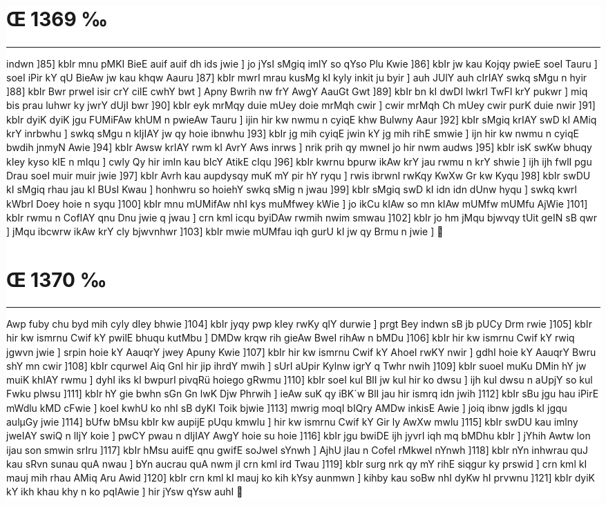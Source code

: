 # Œ 1369 ‰
---
indwn ]85] kbIr mnu pMKI BieE auif auif dh ids jwie ] jo jYsI
sMgiq imlY so qYso Plu Kwie ]86] kbIr jw kau Kojqy pwieE soeI Tauru ]
soeI iPir kY qU BieAw jw kau khqw Aauru ]87] kbIr mwrI mrau kusMg
kI kyly inkit ju byir ] auh JUlY auh cIrIAY swkq sMgu n hyir ]88]
kbIr Bwr prweI isir crY cilE cwhY bwt ] Apny Bwrih nw frY AwgY
AauGt Gwt ]89] kbIr bn kI dwDI lwkrI TwFI krY pukwr ] miq bis
prau luhwr ky jwrY dUjI bwr ]90] kbIr eyk mrMqy duie mUey doie mrMqh
cwir ] cwir mrMqh Ch mUey cwir purK duie nwir ]91] kbIr dyiK dyiK
jgu FUMiFAw khUM n pwieAw Tauru ] ijin hir kw nwmu n cyiqE khw Bulwny
Aaur ]92] kbIr sMgiq krIAY swD kI AMiq krY inrbwhu ] swkq sMgu n
kIjIAY jw qy hoie ibnwhu ]93] kbIr jg mih cyiqE jwin kY jg mih
rihE smwie ] ijn hir kw nwmu n cyiqE bwdih jnmyN Awie ]94] kbIr
Awsw krIAY rwm kI AvrY Aws inrws ] nrik prih qy mwneI jo hir nwm
audws ]95] kbIr isK swKw bhuqy kIey kyso kIE n mIqu ] cwly Qy hir
imln kau bIcY AtikE cIqu ]96] kbIr kwrnu bpurw ikAw krY jau rwmu
n krY shwie ] ijh ijh fwlI pgu Drau soeI muir muir jwie ]97] kbIr
Avrh kau aupdysqy muK mY pir hY ryqu ] rwis ibrwnI rwKqy KwXw Gr kw
Kyqu ]98] kbIr swDU kI sMgiq rhau jau kI BUsI Kwau ] honhwru so hoiehY
swkq sMig n jwau ]99] kbIr sMgiq swD kI idn idn dUnw hyqu ] swkq
kwrI kWbrI Doey hoie n syqu ]100] kbIr mnu mUMifAw nhI kys muMfwey kWie
] jo ikCu kIAw so mn kIAw mUMfw mUMfu AjWie ]101] kbIr rwmu n CofIAY
qnu Dnu jwie q jwau ] crn kml icqu byiDAw rwmih nwim smwau ]102]
kbIr jo hm jMqu bjwvqy tUit geIN sB qwr ] jMqu ibcwrw ikAw krY cly
bjwvnhwr ]103] kbIr mwie mUMfau iqh gurU kI jw qy Brmu n jwie ]

# Œ 1370 ‰
---
Awp fuby chu byd mih cyly dIey bhwie ]104] kbIr jyqy pwp kIey rwKy
qlY durwie ] prgt Bey indwn sB jb pUCy Drm rwie ]105] kbIr hir
kw ismrnu Cwif kY pwilE bhuqu kutMbu ] DMDw krqw rih gieAw BweI
rihAw n bMDu ]106] kbIr hir kw ismrnu Cwif kY rwiq jgwvn jwie ]
srpin hoie kY AauqrY jwey Apuny Kwie ]107] kbIr hir kw ismrnu Cwif
kY AhoeI rwKY nwir ] gdhI hoie kY AauqrY Bwru shY mn cwir ]108]
kbIr cqurweI Aiq GnI hir jip ihrdY mwih ] sUrI aUpir Kylnw igrY q
Twhr nwih ]109] kbIr suoeI muKu DMin hY jw muiK khIAY rwmu ] dyhI iks
kI bwpurI pivqRü hoiego gRwmu ]110] kbIr soeI kul BlI jw kul hir ko
dwsu ] ijh kul dwsu n aUpjY so kul Fwku plwsu ]111] kbIr hY gie bwhn
sGn Gn lwK Djw Phrwih ] ieAw suK qy iBK´w BlI jau hir ismrq idn
jwih ]112] kbIr sBu jgu hau iPirE mWdlu kMD cFwie ] koeI kwhU ko
nhI sB dyKI Toik bjwie ]113] mwrig moqI bIQry AMDw inkisE Awie ]
joiq ibnw jgdIs kI jgqu aulµGy jwie ]114] bUfw bMsu kbIr kw aupijE
pUqu kmwlu ] hir kw ismrnu Cwif kY Gir ly AwXw mwlu ]115] kbIr swDU
kau imlny jweIAY swiQ n lIjY koie ] pwCY pwau n dIjIAY AwgY hoie su hoie
]116] kbIr jgu bwiDE ijh jyvrI iqh mq bMDhu kbIr ] jYhih Awtw
lon ijau son smwin srIru ]117] kbIr hMsu auifE qnu gwifE soJweI
sYnwh ] AjhU jIau n CofeI rMkweI nYnwh ]118] kbIr nYn inhwrau quJ
kau sRvn sunau quA nwau ] bYn aucrau quA nwm jI crn kml ird Twau
]119] kbIr surg nrk qy mY rihE siqgur ky prswid ] crn kml kI
mauj mih rhau AMiq Aru Awid ]120] kbIr crn kml kI mauj ko kih
kYsy aunmwn ] kihby kau soBw nhI dyKw hI prvwnu ]121] kbIr dyiK kY
ikh khau khy n ko pqIAwie ] hir jYsw qYsw auhI

